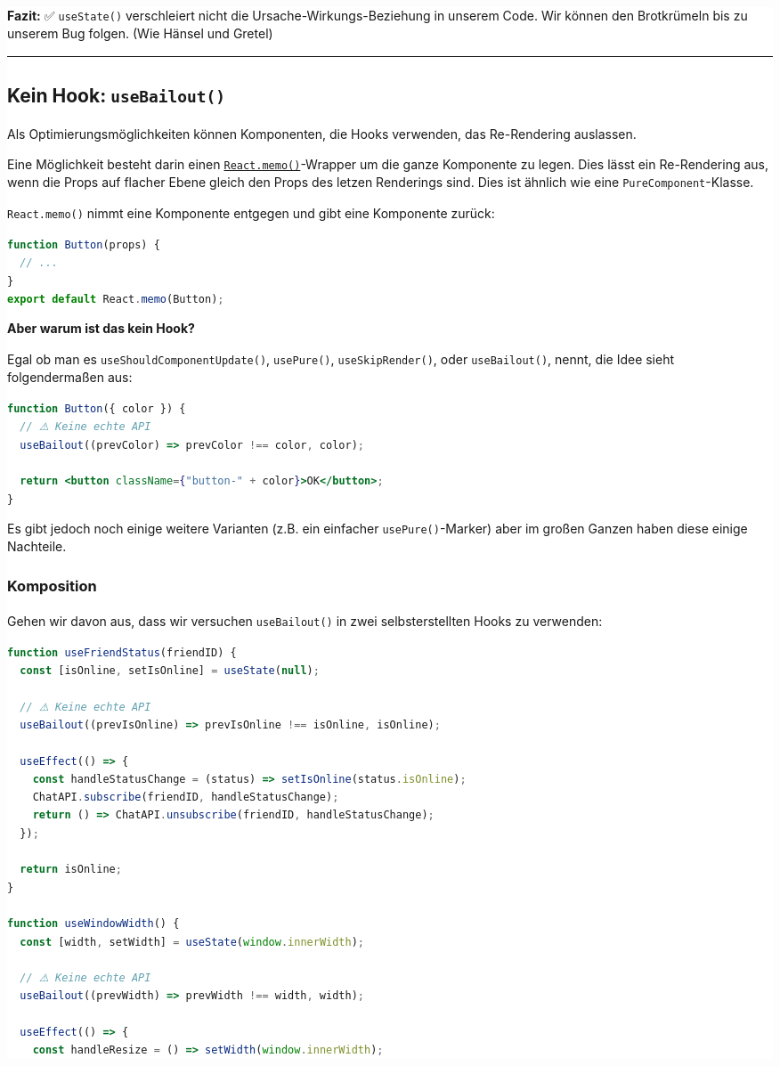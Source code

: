 **Fazit:** ✅ `useState()` verschleiert nicht die Ursache-Wirkungs-Beziehung in unserem Code. Wir können den Brotkrümeln bis zu unserem Bug folgen. (Wie Hänsel und Gretel)

---

## Kein Hook: `useBailout()`

Als Optimierungsmöglichkeiten können Komponenten, die Hooks verwenden, das Re-Rendering auslassen.

Eine Möglichkeit besteht darin einen [`React.memo()`](https://reactjs.org/blog/2018/10/23/react-v-16-6.html#reactmemo)-Wrapper um die ganze Komponente zu legen. Dies lässt ein Re-Rendering aus, wenn die Props auf flacher Ebene gleich den Props des letzen Renderings sind. Dies ist ähnlich wie eine `PureComponent`-Klasse.

`React.memo()` nimmt eine Komponente entgegen und gibt eine Komponente zurück:

```jsx {4}
function Button(props) {
  // ...
}
export default React.memo(Button);
```

**Aber warum ist das kein Hook?**

Egal ob man es `useShouldComponentUpdate()`, `usePure()`, `useSkipRender()`, oder `useBailout()`, nennt, die Idee sieht folgendermaßen aus:

```jsx
function Button({ color }) {
  // ⚠️ Keine echte API
  useBailout((prevColor) => prevColor !== color, color);

  return <button className={"button-" + color}>OK</button>;
}
```

Es gibt jedoch noch einige weitere Varianten (z.B. ein einfacher `usePure()`-Marker) aber im großen Ganzen haben diese einige Nachteile.

### Komposition

Gehen wir davon aus, dass wir versuchen `useBailout()` in zwei selbsterstellten Hooks zu verwenden:

```jsx {4,5,19,20}
function useFriendStatus(friendID) {
  const [isOnline, setIsOnline] = useState(null);

  // ⚠️ Keine echte API
  useBailout((prevIsOnline) => prevIsOnline !== isOnline, isOnline);

  useEffect(() => {
    const handleStatusChange = (status) => setIsOnline(status.isOnline);
    ChatAPI.subscribe(friendID, handleStatusChange);
    return () => ChatAPI.unsubscribe(friendID, handleStatusChange);
  });

  return isOnline;
}

function useWindowWidth() {
  const [width, setWidth] = useState(window.innerWidth);

  // ⚠️ Keine echte API
  useBailout((prevWidth) => prevWidth !== width, width);

  useEffect(() => {
    const handleResize = () => setWidth(window.innerWidth);
```